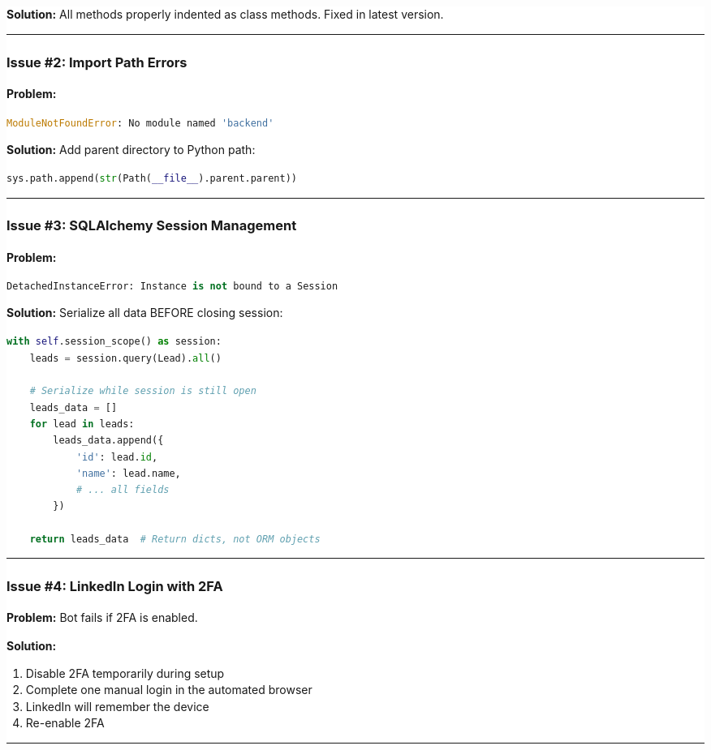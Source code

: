 **Solution:**
All methods properly indented as class methods. Fixed in latest version.

---

### **Issue #2: Import Path Errors**

**Problem:**
```python
ModuleNotFoundError: No module named 'backend'
```

**Solution:**
Add parent directory to Python path:
```python
sys.path.append(str(Path(__file__).parent.parent))
```

---

### **Issue #3: SQLAlchemy Session Management**

**Problem:**
```python
DetachedInstanceError: Instance is not bound to a Session
```

**Solution:**
Serialize all data BEFORE closing session:
```python
with self.session_scope() as session:
    leads = session.query(Lead).all()
    
    # Serialize while session is still open
    leads_data = []
    for lead in leads:
        leads_data.append({
            'id': lead.id,
            'name': lead.name,
            # ... all fields
        })
    
    return leads_data  # Return dicts, not ORM objects
```

---

### **Issue #4: LinkedIn Login with 2FA**

**Problem:**
Bot fails if 2FA is enabled.

**Solution:**
1. Disable 2FA temporarily during setup
2. Complete one manual login in the automated browser
3. LinkedIn will remember the device
4. Re-enable 2FA

---